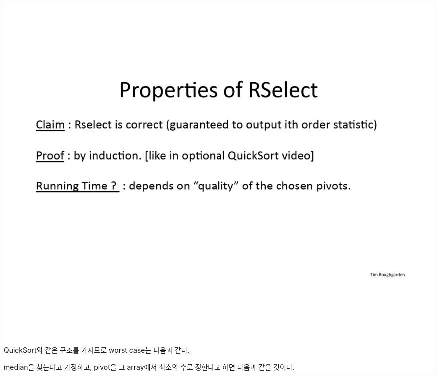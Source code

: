 ![slides_algo-select-ralgorithm_typed_page-0008.jpg](Week%204%2043144c44a80c4549833a3cd62cca6191/slides_algo-select-ralgorithm_typed_page-0008.jpg)

QuickSort와 같은 구조를 가지므로 worst case는 다음과 같다.

median을 찾는다고 가정하고, pivot을 그 array에서 최소의 수로 정한다고 하면 다음과 같을 것이다.
